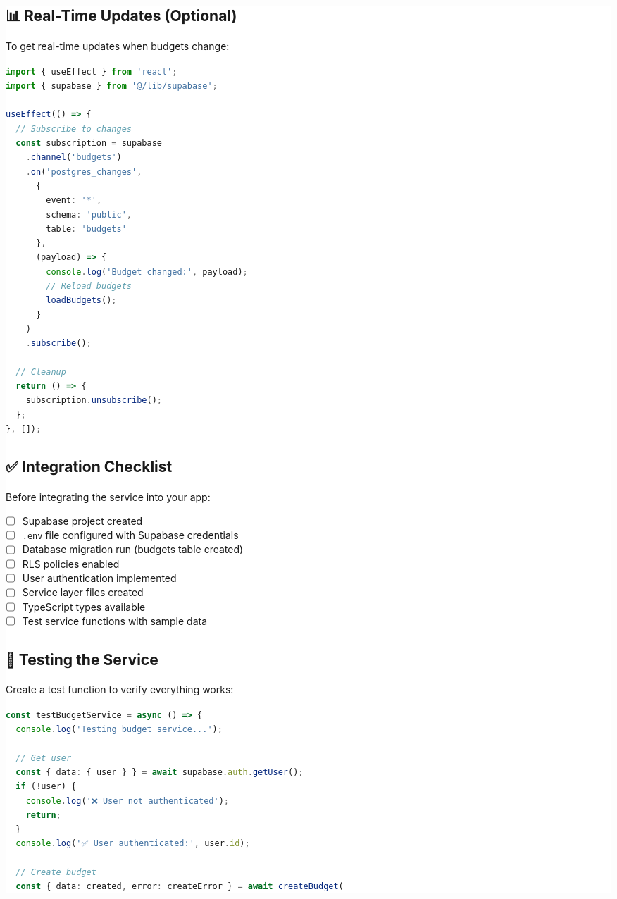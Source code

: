 ## 📊 Real-Time Updates (Optional)

To get real-time updates when budgets change:

```typescript
import { useEffect } from 'react';
import { supabase } from '@/lib/supabase';

useEffect(() => {
  // Subscribe to changes
  const subscription = supabase
    .channel('budgets')
    .on('postgres_changes', 
      { 
        event: '*', 
        schema: 'public', 
        table: 'budgets' 
      }, 
      (payload) => {
        console.log('Budget changed:', payload);
        // Reload budgets
        loadBudgets();
      }
    )
    .subscribe();

  // Cleanup
  return () => {
    subscription.unsubscribe();
  };
}, []);
```

## ✅ Integration Checklist

Before integrating the service into your app:

- [ ] Supabase project created
- [ ] `.env` file configured with Supabase credentials
- [ ] Database migration run (budgets table created)
- [ ] RLS policies enabled
- [ ] User authentication implemented
- [ ] Service layer files created
- [ ] TypeScript types available
- [ ] Test service functions with sample data

## 🧪 Testing the Service

Create a test function to verify everything works:

```typescript
const testBudgetService = async () => {
  console.log('Testing budget service...');
  
  // Get user
  const { data: { user } } = await supabase.auth.getUser();
  if (!user) {
    console.log('❌ User not authenticated');
    return;
  }
  console.log('✅ User authenticated:', user.id);

  // Create budget
  const { data: created, error: createError } = await createBudget(
```